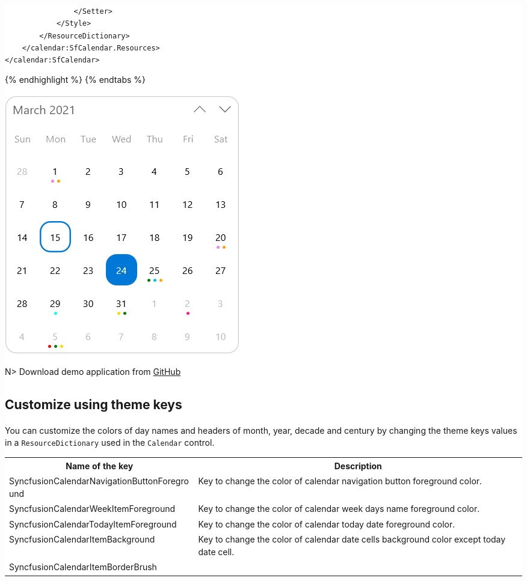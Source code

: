                     </Setter>
                </Style>
            </ResourceDictionary>
        </calendar:SfCalendar.Resources>
    </calendar:SfCalendar>
</Grid>

{% endhighlight %}
{% endtabs %}

![WinUI Calendar Custom UI for Specific Cell](Getting-Started_images/winui-calendar-custom-ui-for-specific-cell.png)

N> Download demo application from [GitHub](https://github.com/SyncfusionExamples/syncfusion-winui-tools-calendar-examples/blob/main/Samples/CustomUI)

## Customize using theme keys

You can customize the colors of day names and headers of month, year, decade and century by changing the theme keys values in a `ResourceDictionary` used in the `Calendar` control.

<table>
<tr>
<th> Name of the key</th>
<th> Description </th>
</tr>
<tr>
<td>SyncfusionCalendarNavigationButtonForeground</td>
<td>Key to change the color of calendar navigation button foreground color.</td>
</tr>
<tr>
<td>SyncfusionCalendarWeekItemForeground</td>
<td>Key to change the color of calendar week days name foreground color.</td>
</tr>
<tr>
<td>SyncfusionCalendarTodayItemForeground</td>
<td>Key to change the color of calendar today date foreground color.</td>
</tr>
<tr>
<td>SyncfusionCalendarItemBackground</td>
<td>Key to change the color of calendar date cells background color except today date cell.</td>
</tr>
<tr>
<td>SyncfusionCalendarItemBorderBrush</td>